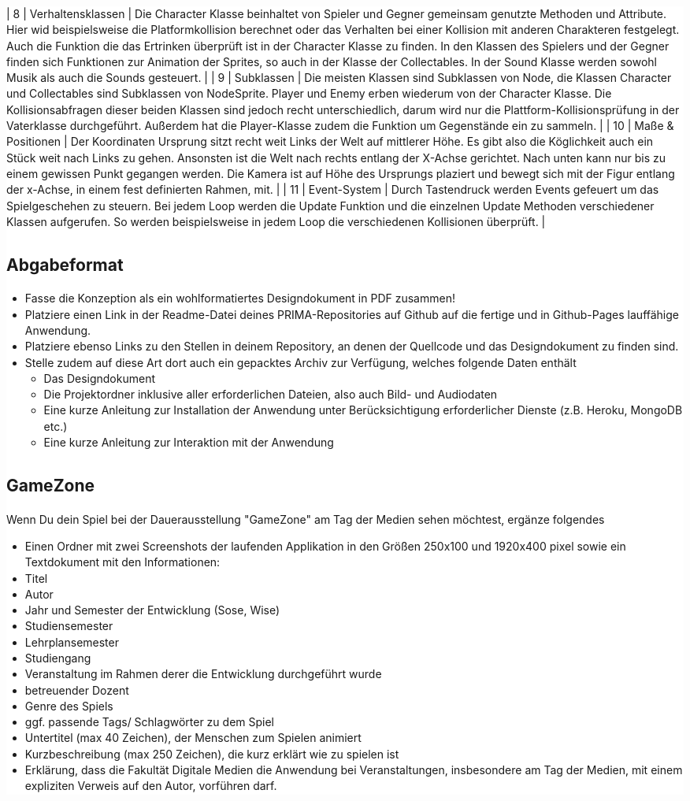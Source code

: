 |  8 | Verhaltensklassen     | Die Character Klasse beinhaltet von Spieler und Gegner gemeinsam genutzte Methoden und Attribute. Hier wid beispielsweise die Platformkollision berechnet oder das Verhalten bei einer Kollision mit anderen Charakteren festgelegt. Auch die Funktion die das Ertrinken überprüft ist in der Character Klasse zu finden. In den Klassen des Spielers und der Gegner finden sich Funktionen zur Animation der Sprites, so auch in der Klasse der Collectables. In der Sound Klasse werden sowohl Musik als auch die Sounds gesteuert.                                                             |
|  9 | Subklassen            | Die meisten Klassen sind Subklassen von Node, die Klassen Character und Collectables sind Subklassen von NodeSprite. Player und Enemy erben wiederum von der Character Klasse. Die Kollisionsabfragen dieser beiden Klassen sind jedoch recht unterschiedlich, darum wird nur die Plattform-Kollisionsprüfung in der Vaterklasse durchgeführt. Außerdem hat die Player-Klasse zudem die Funktion um Gegenstände ein zu sammeln. |
| 10 | Maße & Positionen     | Der Koordinaten Ursprung sitzt recht weit Links der Welt auf mittlerer Höhe. Es gibt also die Köglichkeit auch ein Stück weit nach Links zu gehen. Ansonsten ist die Welt nach rechts entlang der X-Achse gerichtet. Nach unten kann nur bis zu einem gewissen Punkt gegangen werden. Die Kamera ist auf Höhe des Ursprungs plaziert und bewegt sich mit der Figur entlang der x-Achse, in einem fest definierten Rahmen, mit.                                                              |
| 11 | Event-System          | Durch Tastendruck werden Events gefeuert um das Spielgeschehen zu steuern. Bei jedem Loop werden die Update Funktion und die einzelnen Update Methoden verschiedener Klassen aufgerufen. So werden beispielsweise in jedem Loop die verschiedenen Kollisionen überprüft.                                                                                                                                                                                |

## Abgabeformat
* Fasse die Konzeption als ein wohlformatiertes Designdokument in PDF zusammen!
* Platziere einen Link in der Readme-Datei deines PRIMA-Repositories auf Github auf die fertige und in Github-Pages lauffähige Anwendung.
* Platziere ebenso Links zu den Stellen in deinem Repository, an denen der Quellcode und das Designdokument zu finden sind.
* Stelle zudem auf diese Art dort auch ein gepacktes Archiv zur Verfügung, welches folgende Daten enthält
  * Das Designdokument 
  * Die Projektordner inklusive aller erforderlichen Dateien, also auch Bild- und Audiodaten
  * Eine kurze Anleitung zur Installation der Anwendung unter Berücksichtigung erforderlicher Dienste (z.B. Heroku, MongoDB etc.) 
  * Eine kurze Anleitung zur Interaktion mit der Anwendung

## GameZone
Wenn Du dein Spiel bei der Dauerausstellung "GameZone" am Tag der Medien sehen möchtest, ergänze folgendes  
* Einen Ordner mit zwei Screenshots der laufenden Applikation in den Größen 250x100 und 1920x400 pixel sowie ein Textdokument mit den Informationen:
* Titel
* Autor
* Jahr und Semester der Entwicklung (Sose, Wise)
* Studiensemester
* Lehrplansemester
* Studiengang
* Veranstaltung im Rahmen derer die Entwicklung durchgeführt wurde
* betreuender Dozent
* Genre des Spiels
* ggf. passende Tags/ Schlagwörter zu dem Spiel
* Untertitel (max 40 Zeichen), der Menschen zum Spielen animiert
* Kurzbeschreibung (max 250 Zeichen), die kurz erklärt wie zu spielen ist
* Erklärung, dass die Fakultät Digitale Medien die Anwendung bei Veranstaltungen, insbesondere am Tag der Medien, mit einem expliziten Verweis auf den Autor, vorführen darf.
